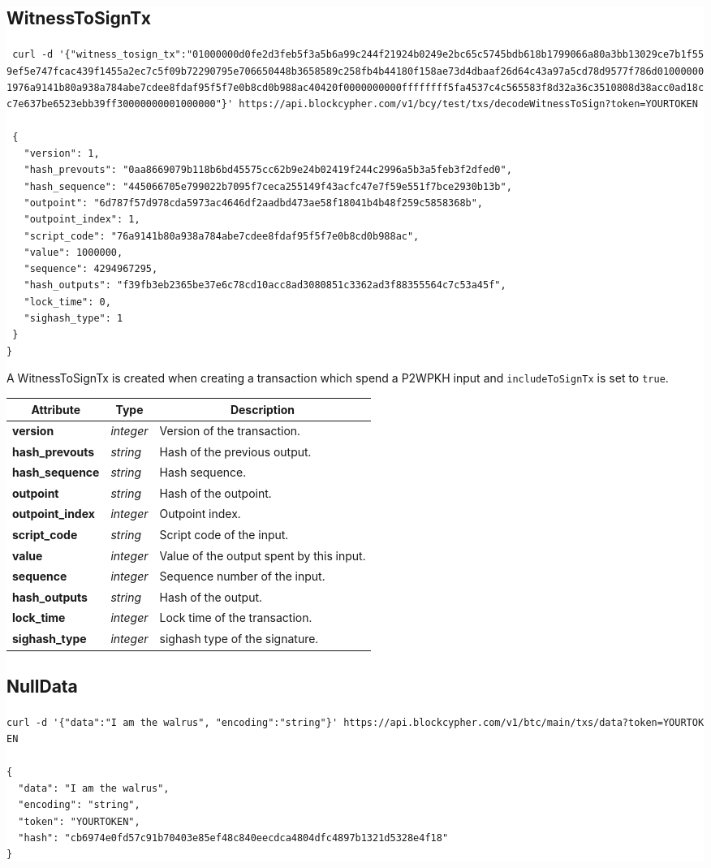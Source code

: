## WitnessToSignTx

```shell
 curl -d '{"witness_tosign_tx":"01000000d0fe2d3feb5f3a5b6a99c244f21924b0249e2bc65c5745bdb618b1799066a80a3bb13029ce7b1f559ef5e747fcac439f1455a2ec7c5f09b72290795e706650448b3658589c258fb4b44180f158ae73d4dbaaf26d64c43a97a5cd78d9577f786d010000001976a9141b80a938a784abe7cdee8fdaf95f5f7e0b8cd0b988ac40420f0000000000ffffffff5fa4537c4c565583f8d32a36c3510808d38acc0ad18cc7e637be6523ebb39ff30000000001000000"}' https://api.blockcypher.com/v1/bcy/test/txs/decodeWitnessToSign?token=YOURTOKEN

 {
   "version": 1,
   "hash_prevouts": "0aa8669079b118b6bd45575cc62b9e24b02419f244c2996a5b3a5feb3f2dfed0",
   "hash_sequence": "445066705e799022b7095f7ceca255149f43acfc47e7f59e551f7bce2930b13b",
   "outpoint": "6d787f57d978cda5973ac4646df2aadbd473ae58f18041b4b48f259c5858368b",
   "outpoint_index": 1,
   "script_code": "76a9141b80a938a784abe7cdee8fdaf95f5f7e0b8cd0b988ac",
   "value": 1000000,
   "sequence": 4294967295,
   "hash_outputs": "f39fb3eb2365be37e6c78cd10acc8ad3080851c3362ad3f88355564c7c53a45f",
   "lock_time": 0,
   "sighash_type": 1
 }
}
```

A WitnessToSignTx is created when creating a transaction which spend a P2WPKH input and `includeToSignTx` is set to `true`.

Attribute | Type | Description
--------- | ---- | -----------
**version** | *integer* | Version of the transaction.
**hash_prevouts** | *string* | Hash of the previous output.
**hash_sequence** | *string* | Hash sequence.
**outpoint** | *string* | Hash of the outpoint.
**outpoint_index** | *integer* | Outpoint index.
**script_code** | *string* | Script code of the input.
**value** | *integer* |  Value of the output spent by this input.
**sequence** | *integer* | Sequence number of the input.
**hash_outputs** | *string* | Hash of the output.
**lock_time** | *integer* | Lock time of the transaction.
**sighash_type** | *integer* | sighash type of the signature.

## NullData

```shell
curl -d '{"data":"I am the walrus", "encoding":"string"}' https://api.blockcypher.com/v1/btc/main/txs/data?token=YOURTOKEN

{
  "data": "I am the walrus",
  "encoding": "string",
  "token": "YOURTOKEN",
  "hash": "cb6974e0fd57c91b70403e85ef48c840eecdca4804dfc4897b1321d5328e4f18"
}
```
